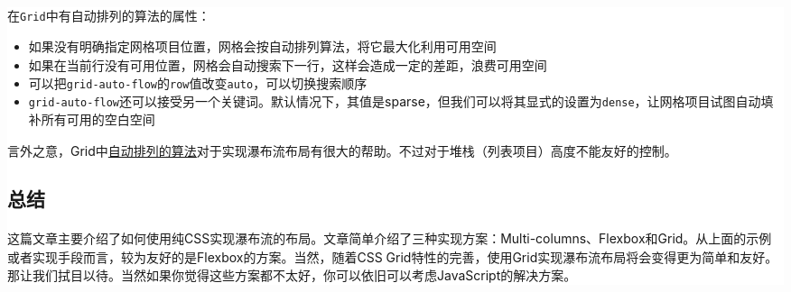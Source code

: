 在`Grid`中有自动排列的算法的属性：

- 如果没有明确指定网格项目位置，网格会按自动排列算法，将它最大化利用可用空间
- 如果在当前行没有可用位置，网格会自动搜索下一行，这样会造成一定的差距，浪费可用空间
- 可以把`grid-auto-flow`的`row`值改变`auto`，可以切换搜索顺序
- `grid-auto-flow`还可以接受另一个关键词。默认情况下，其值是sparse，但我们可以将其显式的设置为`dense`，让网格项目试图自动填补所有可用的空白空间

言外之意，Grid中[自动排列的算法](https://www.w3cplus.com/css3/understanding-the-css-grid-auto-placement-algorithm.html)对于实现瀑布流布局有很大的帮助。不过对于堆栈（列表项目）高度不能友好的控制。

## 总结
这篇文章主要介绍了如何使用纯CSS实现瀑布流的布局。文章简单介绍了三种实现方案：Multi-columns、Flexbox和Grid。从上面的示例或者实现手段而言，较为友好的是Flexbox的方案。当然，随着CSS Grid特性的完善，使用Grid实现瀑布流布局将会变得更为简单和友好。那让我们拭目以待。当然如果你觉得这些方案都不太好，你可以依旧可以考虑JavaScript的解决方案。
